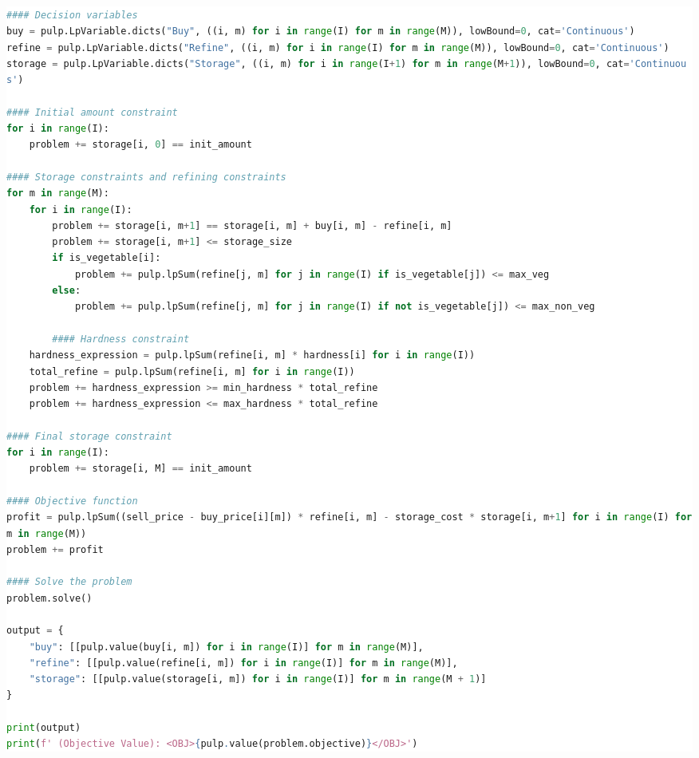 ```python
#### Decision variables
buy = pulp.LpVariable.dicts("Buy", ((i, m) for i in range(I) for m in range(M)), lowBound=0, cat='Continuous')
refine = pulp.LpVariable.dicts("Refine", ((i, m) for i in range(I) for m in range(M)), lowBound=0, cat='Continuous')
storage = pulp.LpVariable.dicts("Storage", ((i, m) for i in range(I+1) for m in range(M+1)), lowBound=0, cat='Continuous')

#### Initial amount constraint
for i in range(I):
    problem += storage[i, 0] == init_amount

#### Storage constraints and refining constraints
for m in range(M):
    for i in range(I):
        problem += storage[i, m+1] == storage[i, m] + buy[i, m] - refine[i, m]
        problem += storage[i, m+1] <= storage_size
        if is_vegetable[i]:
            problem += pulp.lpSum(refine[j, m] for j in range(I) if is_vegetable[j]) <= max_veg
        else:
            problem += pulp.lpSum(refine[j, m] for j in range(I) if not is_vegetable[j]) <= max_non_veg

        #### Hardness constraint
    hardness_expression = pulp.lpSum(refine[i, m] * hardness[i] for i in range(I))
    total_refine = pulp.lpSum(refine[i, m] for i in range(I))
    problem += hardness_expression >= min_hardness * total_refine
    problem += hardness_expression <= max_hardness * total_refine

#### Final storage constraint
for i in range(I):
    problem += storage[i, M] == init_amount

#### Objective function
profit = pulp.lpSum((sell_price - buy_price[i][m]) * refine[i, m] - storage_cost * storage[i, m+1] for i in range(I) for m in range(M))
problem += profit

#### Solve the problem
problem.solve()

output = {
    "buy": [[pulp.value(buy[i, m]) for i in range(I)] for m in range(M)],
    "refine": [[pulp.value(refine[i, m]) for i in range(I)] for m in range(M)],
    "storage": [[pulp.value(storage[i, m]) for i in range(I)] for m in range(M + 1)]
}

print(output)
print(f' (Objective Value): <OBJ>{pulp.value(problem.objective)}</OBJ>') 
```
